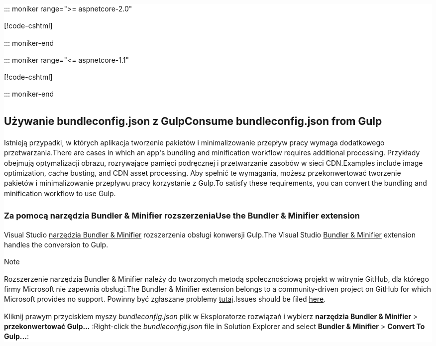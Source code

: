 ::: moniker range=">= aspnetcore-2.0"

[!code-cshtml[](../client-side/bundling-and-minification/samples/BuildBundlerMinifierApp/Pages/_Layout.cshtml?highlight=5&range=25-30)]

::: moniker-end

::: moniker range="<= aspnetcore-1.1"

[!code-cshtml[](../client-side/bundling-and-minification/samples/BuildBundlerMinifierApp/Pages/_Layout.cshtml?highlight=3&range=13-18)]

::: moniker-end

## <a name="consume-bundleconfigjson-from-gulp"></a><span data-ttu-id="cc75c-227">Używanie bundleconfig.json z Gulp</span><span class="sxs-lookup"><span data-stu-id="cc75c-227">Consume bundleconfig.json from Gulp</span></span>

<span data-ttu-id="cc75c-228">Istnieją przypadki, w których aplikacja tworzenie pakietów i minimalizowanie przepływ pracy wymaga dodatkowego przetwarzania.</span><span class="sxs-lookup"><span data-stu-id="cc75c-228">There are cases in which an app's bundling and minification workflow requires additional processing.</span></span> <span data-ttu-id="cc75c-229">Przykłady obejmują optymalizacji obrazu, rozrywające pamięci podręcznej i przetwarzanie zasobów w sieci CDN.</span><span class="sxs-lookup"><span data-stu-id="cc75c-229">Examples include image optimization, cache busting, and CDN asset processing.</span></span> <span data-ttu-id="cc75c-230">Aby spełnić te wymagania, możesz przekonwertować tworzenie pakietów i minimalizowanie przepływu pracy korzystanie z Gulp.</span><span class="sxs-lookup"><span data-stu-id="cc75c-230">To satisfy these requirements, you can convert the bundling and minification workflow to use Gulp.</span></span>

### <a name="use-the-bundler--minifier-extension"></a><span data-ttu-id="cc75c-231">Za pomocą narzędzia Bundler & Minifier rozszerzenia</span><span class="sxs-lookup"><span data-stu-id="cc75c-231">Use the Bundler & Minifier extension</span></span>

<span data-ttu-id="cc75c-232">Visual Studio [narzędzia Bundler & Minifier](https://marketplace.visualstudio.com/items?itemName=MadsKristensen.BundlerMinifier) rozszerzenia obsługi konwersji Gulp.</span><span class="sxs-lookup"><span data-stu-id="cc75c-232">The Visual Studio [Bundler & Minifier](https://marketplace.visualstudio.com/items?itemName=MadsKristensen.BundlerMinifier) extension handles the conversion to Gulp.</span></span>

> [!NOTE]
> <span data-ttu-id="cc75c-233">Rozszerzenie narzędzia Bundler & Minifier należy do tworzonych metodą społecznościową projekt w witrynie GitHub, dla którego firmy Microsoft nie zapewnia obsługi.</span><span class="sxs-lookup"><span data-stu-id="cc75c-233">The Bundler & Minifier extension belongs to a community-driven project on GitHub for which Microsoft provides no support.</span></span> <span data-ttu-id="cc75c-234">Powinny być zgłaszane problemy [tutaj](https://github.com/madskristensen/BundlerMinifier/issues).</span><span class="sxs-lookup"><span data-stu-id="cc75c-234">Issues should be filed [here](https://github.com/madskristensen/BundlerMinifier/issues).</span></span>

<span data-ttu-id="cc75c-235">Kliknij prawym przyciskiem myszy *bundleconfig.json* plik w Eksploratorze rozwiązań i wybierz **narzędzia Bundler & Minifier** > **przekonwertować Gulp...** :</span><span class="sxs-lookup"><span data-stu-id="cc75c-235">Right-click the *bundleconfig.json* file in Solution Explorer and select **Bundler & Minifier** > **Convert To Gulp...**:</span></span>
